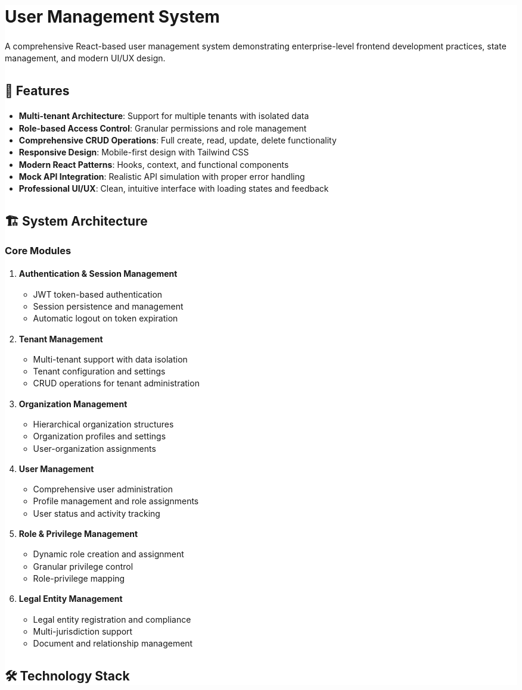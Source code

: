 # User Management System

A comprehensive React-based user management system demonstrating enterprise-level frontend development practices, state management, and modern UI/UX design.

## 🚀 Features

- **Multi-tenant Architecture**: Support for multiple tenants with isolated data
- **Role-based Access Control**: Granular permissions and role management
- **Comprehensive CRUD Operations**: Full create, read, update, delete functionality
- **Responsive Design**: Mobile-first design with Tailwind CSS
- **Modern React Patterns**: Hooks, context, and functional components
- **Mock API Integration**: Realistic API simulation with proper error handling
- **Professional UI/UX**: Clean, intuitive interface with loading states and feedback

## 🏗️ System Architecture

### Core Modules

1. **Authentication & Session Management**
   - JWT token-based authentication
   - Session persistence and management
   - Automatic logout on token expiration

2. **Tenant Management**
   - Multi-tenant support with data isolation
   - Tenant configuration and settings
   - CRUD operations for tenant administration

3. **Organization Management**
   - Hierarchical organization structures
   - Organization profiles and settings
   - User-organization assignments

4. **User Management**
   - Comprehensive user administration
   - Profile management and role assignments
   - User status and activity tracking

5. **Role & Privilege Management**
   - Dynamic role creation and assignment
   - Granular privilege control
   - Role-privilege mapping

6. **Legal Entity Management**
   - Legal entity registration and compliance
   - Multi-jurisdiction support
   - Document and relationship management

## 🛠️ Technology Stack
